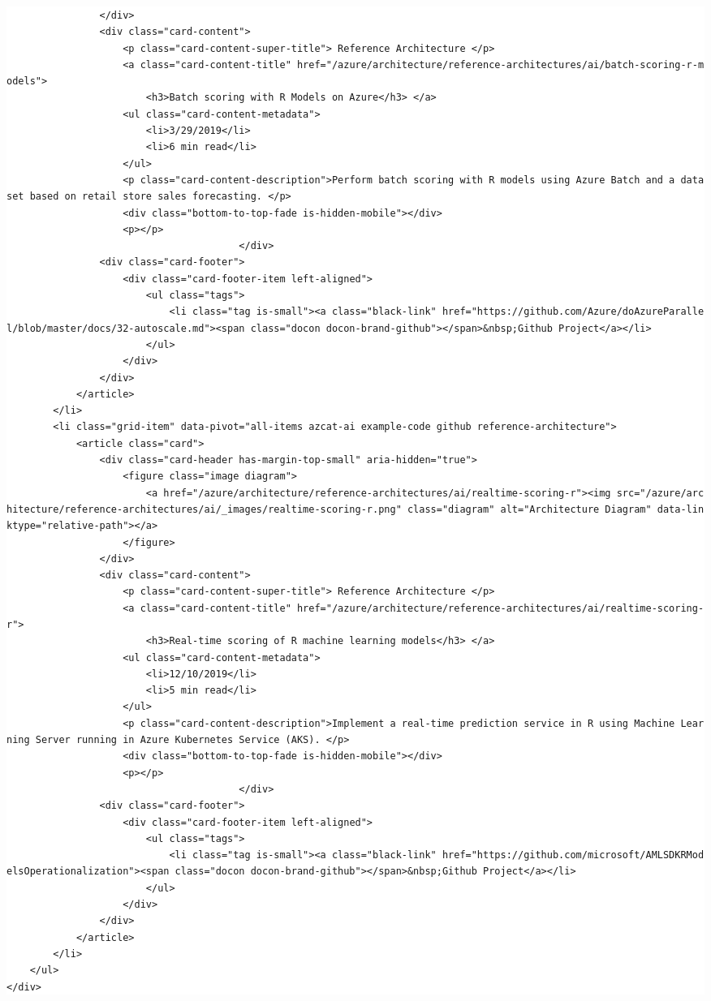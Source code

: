                     </div>
                    <div class="card-content">
                        <p class="card-content-super-title"> Reference Architecture </p>
                        <a class="card-content-title" href="/azure/architecture/reference-architectures/ai/batch-scoring-r-models">
                            <h3>Batch scoring with R Models on Azure</h3> </a>
                        <ul class="card-content-metadata">
                            <li>3/29/2019</li>
                            <li>6 min read</li>
                        </ul>
                        <p class="card-content-description">Perform batch scoring with R models using Azure Batch and a data set based on retail store sales forecasting. </p>
                        <div class="bottom-to-top-fade is-hidden-mobile"></div>
                        <p></p>
                                            </div>
                    <div class="card-footer">
                        <div class="card-footer-item left-aligned">
                            <ul class="tags">
                                <li class="tag is-small"><a class="black-link" href="https://github.com/Azure/doAzureParallel/blob/master/docs/32-autoscale.md"><span class="docon docon-brand-github"></span>&nbsp;Github Project</a></li>
                            </ul>
                        </div>
                    </div>
                </article>
            </li>
            <li class="grid-item" data-pivot="all-items azcat-ai example-code github reference-architecture">
                <article class="card">
                    <div class="card-header has-margin-top-small" aria-hidden="true">
                        <figure class="image diagram">
                            <a href="/azure/architecture/reference-architectures/ai/realtime-scoring-r"><img src="/azure/architecture/reference-architectures/ai/_images/realtime-scoring-r.png" class="diagram" alt="Architecture Diagram" data-linktype="relative-path"></a>
                        </figure>
                    </div>
                    <div class="card-content">
                        <p class="card-content-super-title"> Reference Architecture </p>
                        <a class="card-content-title" href="/azure/architecture/reference-architectures/ai/realtime-scoring-r">
                            <h3>Real-time scoring of R machine learning models</h3> </a>
                        <ul class="card-content-metadata">
                            <li>12/10/2019</li>
                            <li>5 min read</li>
                        </ul>
                        <p class="card-content-description">Implement a real-time prediction service in R using Machine Learning Server running in Azure Kubernetes Service (AKS). </p>
                        <div class="bottom-to-top-fade is-hidden-mobile"></div>
                        <p></p>
                                            </div>
                    <div class="card-footer">
                        <div class="card-footer-item left-aligned">
                            <ul class="tags">
                                <li class="tag is-small"><a class="black-link" href="https://github.com/microsoft/AMLSDKRModelsOperationalization"><span class="docon docon-brand-github"></span>&nbsp;Github Project</a></li>
                            </ul>
                        </div>
                    </div>
                </article>
            </li>
        </ul>
    </div>
</div>
